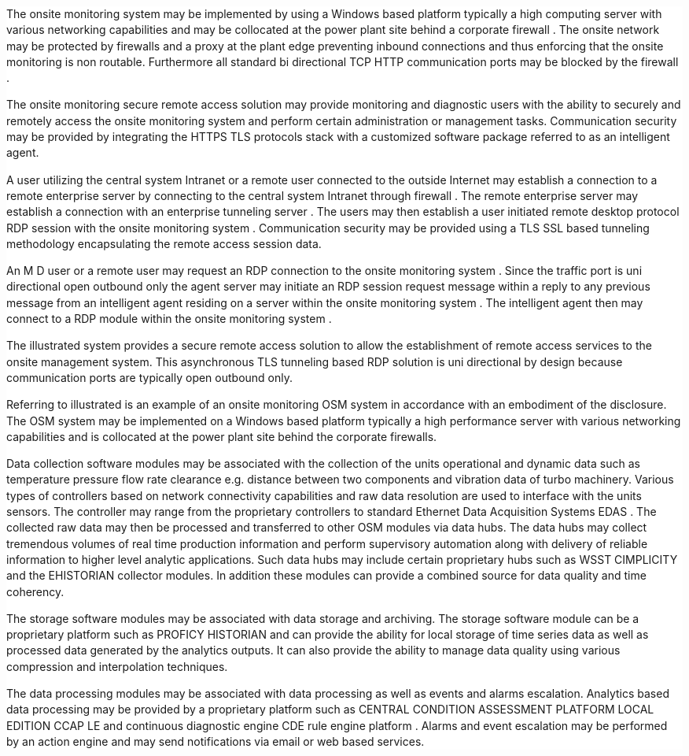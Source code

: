 The onsite monitoring system may be implemented by using a Windows based platform typically a high computing server with various networking capabilities and may be collocated at the power plant site behind a corporate firewall . The onsite network may be protected by firewalls and a proxy at the plant edge preventing inbound connections and thus enforcing that the onsite monitoring is non routable. Furthermore all standard bi directional TCP HTTP communication ports may be blocked by the firewall .

The onsite monitoring secure remote access solution may provide monitoring and diagnostic users with the ability to securely and remotely access the onsite monitoring system and perform certain administration or management tasks. Communication security may be provided by integrating the HTTPS TLS protocols stack with a customized software package referred to as an intelligent agent.

A user utilizing the central system Intranet or a remote user connected to the outside Internet may establish a connection to a remote enterprise server by connecting to the central system Intranet through firewall . The remote enterprise server may establish a connection with an enterprise tunneling server . The users may then establish a user initiated remote desktop protocol RDP session with the onsite monitoring system . Communication security may be provided using a TLS SSL based tunneling methodology encapsulating the remote access session data.

An M D user or a remote user may request an RDP connection to the onsite monitoring system . Since the traffic port is uni directional open outbound only the agent server may initiate an RDP session request message within a reply to any previous message from an intelligent agent residing on a server within the onsite monitoring system . The intelligent agent then may connect to a RDP module within the onsite monitoring system .

The illustrated system provides a secure remote access solution to allow the establishment of remote access services to the onsite management system. This asynchronous TLS tunneling based RDP solution is uni directional by design because communication ports are typically open outbound only.

Referring to illustrated is an example of an onsite monitoring OSM system in accordance with an embodiment of the disclosure. The OSM system may be implemented on a Windows based platform typically a high performance server with various networking capabilities and is collocated at the power plant site behind the corporate firewalls.

Data collection software modules may be associated with the collection of the units operational and dynamic data such as temperature pressure flow rate clearance e.g. distance between two components and vibration data of turbo machinery. Various types of controllers based on network connectivity capabilities and raw data resolution are used to interface with the units sensors. The controller may range from the proprietary controllers to standard Ethernet Data Acquisition Systems EDAS . The collected raw data may then be processed and transferred to other OSM modules via data hubs. The data hubs may collect tremendous volumes of real time production information and perform supervisory automation along with delivery of reliable information to higher level analytic applications. Such data hubs may include certain proprietary hubs such as WSST CIMPLICITY and the EHISTORIAN collector modules. In addition these modules can provide a combined source for data quality and time coherency.

The storage software modules may be associated with data storage and archiving. The storage software module can be a proprietary platform such as PROFICY HISTORIAN and can provide the ability for local storage of time series data as well as processed data generated by the analytics outputs. It can also provide the ability to manage data quality using various compression and interpolation techniques.

The data processing modules may be associated with data processing as well as events and alarms escalation. Analytics based data processing may be provided by a proprietary platform such as CENTRAL CONDITION ASSESSMENT PLATFORM LOCAL EDITION CCAP LE and continuous diagnostic engine CDE rule engine platform . Alarms and event escalation may be performed by an action engine and may send notifications via email or web based services.
